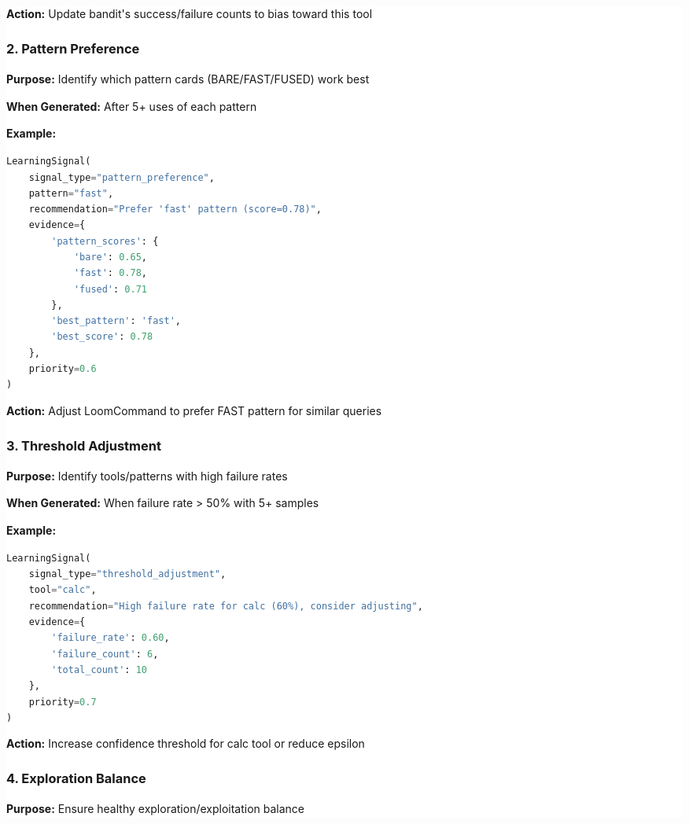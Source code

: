 
**Action:** Update bandit's success/failure counts to bias toward this tool

### 2. Pattern Preference

**Purpose:** Identify which pattern cards (BARE/FAST/FUSED) work best

**When Generated:** After 5+ uses of each pattern

**Example:**
```python
LearningSignal(
    signal_type="pattern_preference",
    pattern="fast",
    recommendation="Prefer 'fast' pattern (score=0.78)",
    evidence={
        'pattern_scores': {
            'bare': 0.65,
            'fast': 0.78,
            'fused': 0.71
        },
        'best_pattern': 'fast',
        'best_score': 0.78
    },
    priority=0.6
)
```

**Action:** Adjust LoomCommand to prefer FAST pattern for similar queries

### 3. Threshold Adjustment

**Purpose:** Identify tools/patterns with high failure rates

**When Generated:** When failure rate > 50% with 5+ samples

**Example:**
```python
LearningSignal(
    signal_type="threshold_adjustment",
    tool="calc",
    recommendation="High failure rate for calc (60%), consider adjusting",
    evidence={
        'failure_rate': 0.60,
        'failure_count': 6,
        'total_count': 10
    },
    priority=0.7
)
```

**Action:** Increase confidence threshold for calc tool or reduce epsilon

### 4. Exploration Balance

**Purpose:** Ensure healthy exploration/exploitation balance
